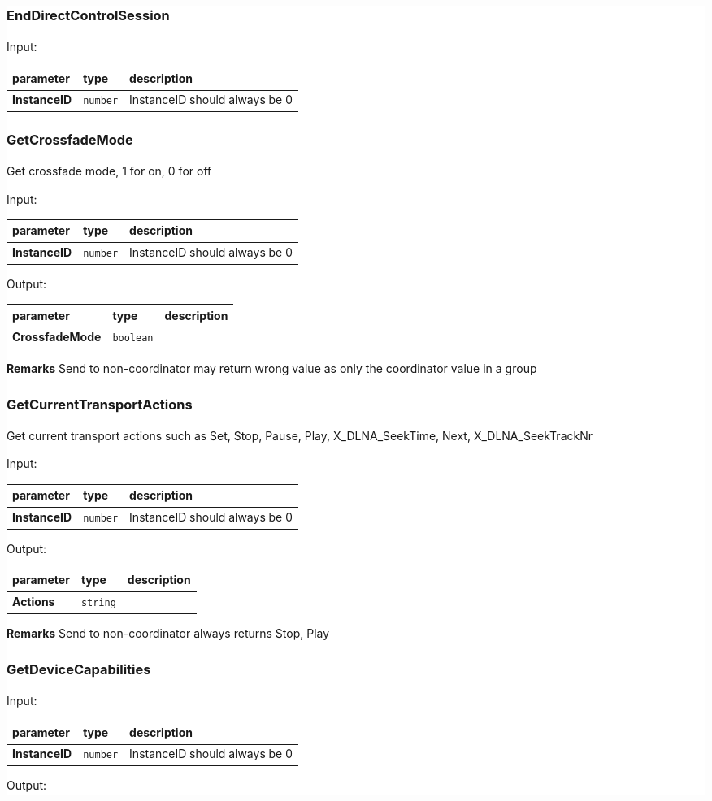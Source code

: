 ### EndDirectControlSession

Input:

| parameter | type | description |
|:----------|:-----|:------------|
| **InstanceID** | `number` | InstanceID should always be 0 |

### GetCrossfadeMode

Get crossfade mode, 1 for on, 0 for off

Input:

| parameter | type | description |
|:----------|:-----|:------------|
| **InstanceID** | `number` | InstanceID should always be 0 |

Output:

| parameter | type | description |
|:----------|:-----|:------------|
| **CrossfadeMode** | `boolean` |  |

**Remarks** Send to non-coordinator may return wrong value as only the coordinator value in a group

### GetCurrentTransportActions

Get current transport actions such as Set, Stop, Pause, Play, X_DLNA_SeekTime, Next, X_DLNA_SeekTrackNr

Input:

| parameter | type | description |
|:----------|:-----|:------------|
| **InstanceID** | `number` | InstanceID should always be 0 |

Output:

| parameter | type | description |
|:----------|:-----|:------------|
| **Actions** | `string` |  |

**Remarks** Send to non-coordinator always returns Stop, Play

### GetDeviceCapabilities

Input:

| parameter | type | description |
|:----------|:-----|:------------|
| **InstanceID** | `number` | InstanceID should always be 0 |

Output:
